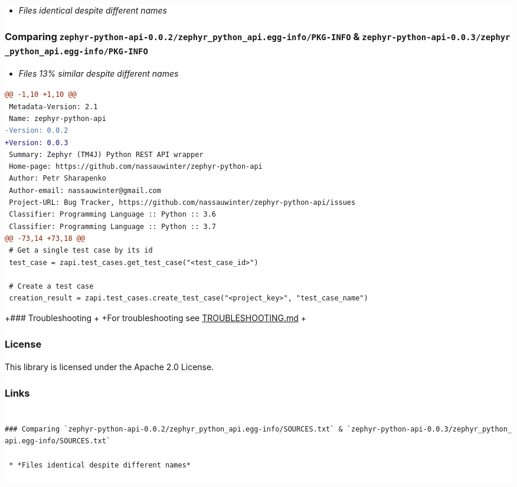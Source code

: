  * *Files identical despite different names*

### Comparing `zephyr-python-api-0.0.2/zephyr_python_api.egg-info/PKG-INFO` & `zephyr-python-api-0.0.3/zephyr_python_api.egg-info/PKG-INFO`

 * *Files 13% similar despite different names*

```diff
@@ -1,10 +1,10 @@
 Metadata-Version: 2.1
 Name: zephyr-python-api
-Version: 0.0.2
+Version: 0.0.3
 Summary: Zephyr (TM4J) Python REST API wrapper
 Home-page: https://github.com/nassauwinter/zephyr-python-api
 Author: Petr Sharapenko
 Author-email: nassauwinter@gmail.com
 Project-URL: Bug Tracker, https://github.com/nassauwinter/zephyr-python-api/issues
 Classifier: Programming Language :: Python :: 3.6
 Classifier: Programming Language :: Python :: 3.7
@@ -73,14 +73,18 @@
 # Get a single test case by its id
 test_case = zapi.test_cases.get_test_case("<test_case_id>")
 
 # Create a test case
 creation_result = zapi.test_cases.create_test_case("<project_key>", "test_case_name")
 ```
 
+### Troubleshooting
+
+For troubleshooting see [TROUBLESHOOTING.md](TROUBLESHOOTING.md)
+
 
 ### License
 
 This library is licensed under the Apache 2.0 License.
 
 ### Links
```

### Comparing `zephyr-python-api-0.0.2/zephyr_python_api.egg-info/SOURCES.txt` & `zephyr-python-api-0.0.3/zephyr_python_api.egg-info/SOURCES.txt`

 * *Files identical despite different names*

